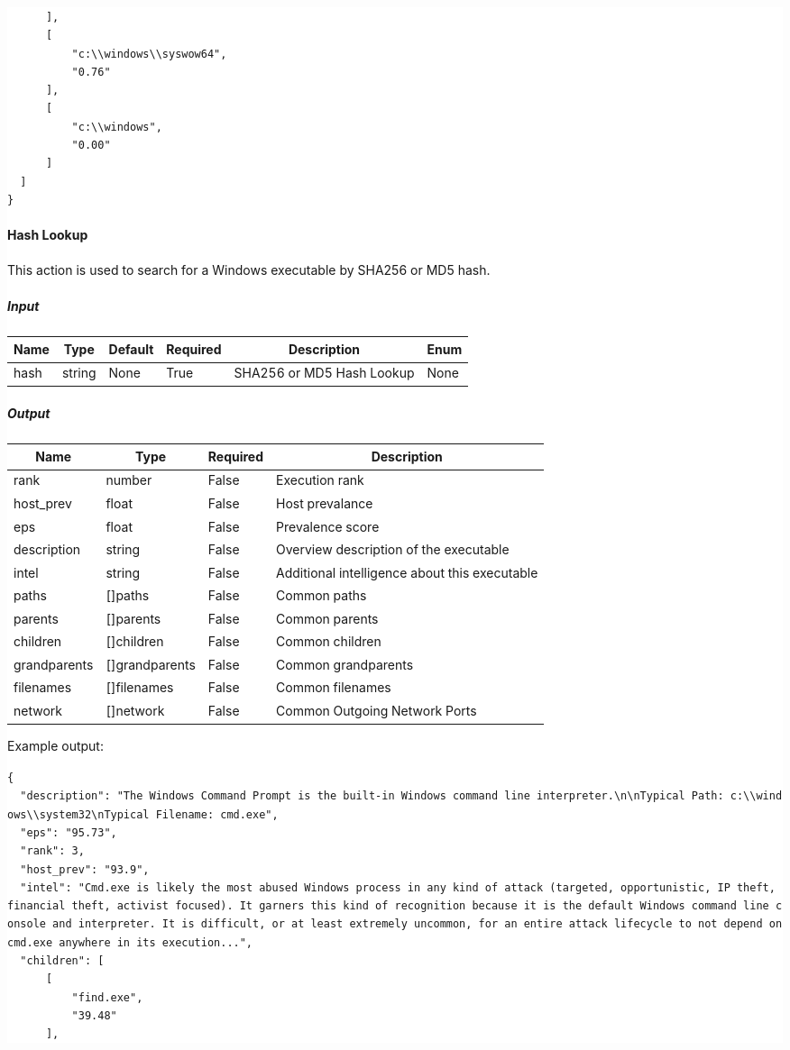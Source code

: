 ```
      ],
      [
          "c:\\windows\\syswow64",
          "0.76"
      ],
      [
          "c:\\windows",
          "0.00"
      ]
  ]
}
```

#### Hash Lookup

This action is used to search for a Windows executable by SHA256 or MD5 hash.

##### Input

|Name|Type|Default|Required|Description|Enum|
|----|----|-------|--------|-----------|----|
|hash|string|None|True|SHA256 or MD5 Hash Lookup|None|

##### Output

|Name|Type|Required|Description|
|----|----|--------|-----------|
|rank|number|False|Execution rank|
|host_prev|float|False|Host prevalance|
|eps|float|False|Prevalence score|
|description|string|False|Overview description of the executable|
|intel|string|False|Additional intelligence about this executable|
|paths|[]paths|False|Common paths|
|parents|[]parents|False|Common parents|
|children|[]children|False|Common children|
|grandparents|[]grandparents|False|Common grandparents|
|filenames|[]filenames|False|Common filenames|
|network|[]network|False|Common Outgoing Network Ports|

Example output:

```
{
  "description": "The Windows Command Prompt is the built-in Windows command line interpreter.\n\nTypical Path: c:\\windows\\system32\nTypical Filename: cmd.exe",
  "eps": "95.73",
  "rank": 3,
  "host_prev": "93.9",
  "intel": "Cmd.exe is likely the most abused Windows process in any kind of attack (targeted, opportunistic, IP theft, financial theft, activist focused). It garners this kind of recognition because it is the default Windows command line console and interpreter. It is difficult, or at least extremely uncommon, for an entire attack lifecycle to not depend on cmd.exe anywhere in its execution...",
  "children": [
      [
          "find.exe",
          "39.48"
      ],
```
